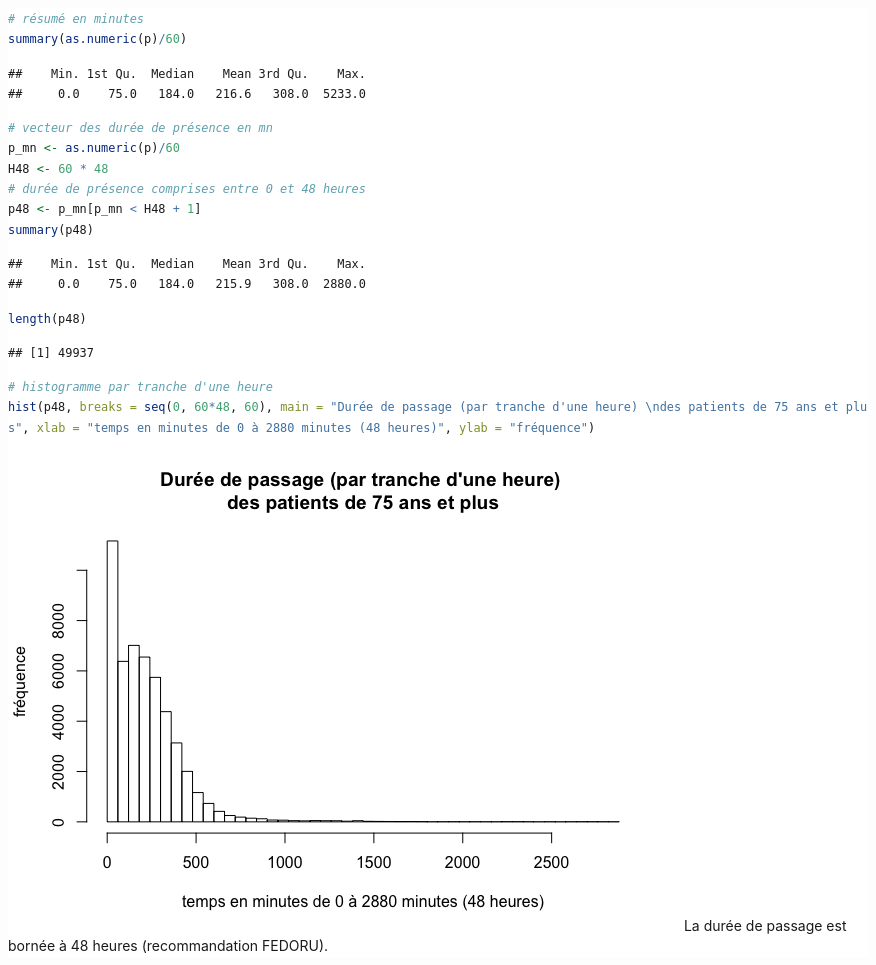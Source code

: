 ```r
# résumé en minutes
summary(as.numeric(p)/60)
```

```
##    Min. 1st Qu.  Median    Mean 3rd Qu.    Max. 
##     0.0    75.0   184.0   216.6   308.0  5233.0
```

```r
# vecteur des durée de présence en mn
p_mn <- as.numeric(p)/60
H48 <- 60 * 48
# durée de présence comprises entre 0 et 48 heures
p48 <- p_mn[p_mn < H48 + 1]
summary(p48)
```

```
##    Min. 1st Qu.  Median    Mean 3rd Qu.    Max. 
##     0.0    75.0   184.0   215.9   308.0  2880.0
```

```r
length(p48)
```

```
## [1] 49937
```

```r
# histogramme par tranche d'une heure
hist(p48, breaks = seq(0, 60*48, 60), main = "Durée de passage (par tranche d'une heure) \ndes patients de 75 ans et plus", xlab = "temps en minutes de 0 à 2880 minutes (48 heures)", ylab = "fréquence")
```

![](rpu_chiffres_files/figure-html/presence-1.png) 
La durée de passage est bornée à 48 heures (recommandation FEDORU).
